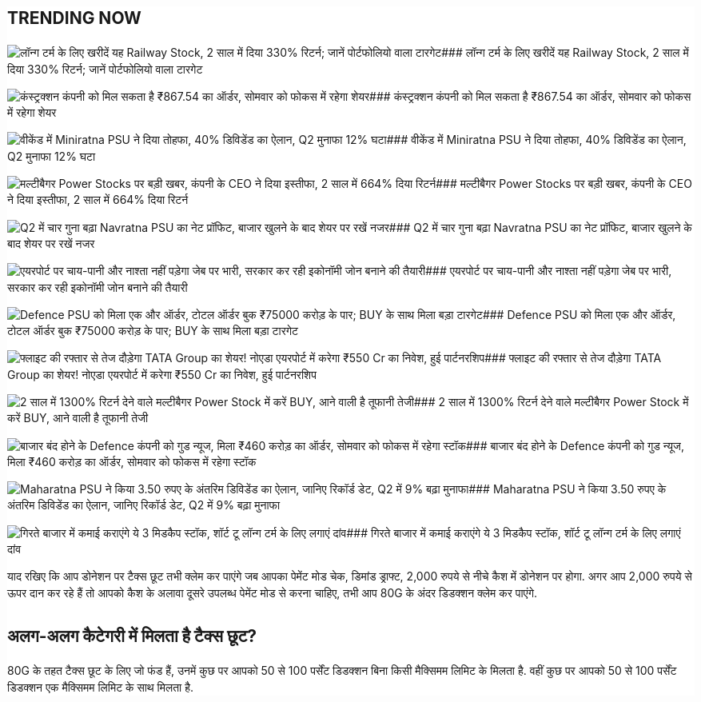 

TRENDING NOW
------------


![ लॉन्ग टर्म के लिए खरीदें यह Railway Stock, 2 साल में दिया 330% रिटर्न; जानें पोर्टफोलियो वाला टारगेट ](https://cdn.zeebiz.com/hindi/sites/default/files/styles/zeebiz_700x394/public/2024/11/08/199632-railway-stock-texmaco-rail.jpg " लॉन्ग टर्म के लिए खरीदें यह Railway Stock, 2 साल में दिया 330% रिटर्न; जानें पोर्टफोलियो वाला टारगेट ")### लॉन्ग टर्म के लिए खरीदें यह Railway Stock, 2 साल में दिया 330% रिटर्न; जानें पोर्टफोलियो वाला टारगेट

![ कंस्ट्रक्शन कंपनी को मिल सकता है ₹867.54 का ऑर्डर, सोमवार को फोकस में रहेगा शेयर ](https://cdn.zeebiz.com/hindi/sites/default/files/styles/zeebiz_700x394/public/2024/11/09/199721-g-r-infraprojects.jpg " कंस्ट्रक्शन कंपनी को मिल सकता है ₹867.54 का ऑर्डर, सोमवार को फोकस में रहेगा शेयर ")### कंस्ट्रक्शन कंपनी को मिल सकता है ₹867\.54 का ऑर्डर, सोमवार को फोकस में रहेगा शेयर

![ वीकेंड में Miniratna PSU ने दिया तोहफा, 40% डिविडेंड का ऐलान, Q2 मुनाफा 12% घटा ](https://cdn.zeebiz.com/hindi/sites/default/files/styles/zeebiz_700x394/public/2024/11/09/199712-dividend-stock-1.jpg " वीकेंड में Miniratna PSU ने दिया तोहफा, 40% डिविडेंड का ऐलान, Q2 मुनाफा 12% घटा ")### वीकेंड में Miniratna PSU ने दिया तोहफा, 40% डिविडेंड का ऐलान, Q2 मुनाफा 12% घटा

![ मल्टीबैगर Power Stocks पर बड़ी खबर, कंपनी के CEO ने दिया इस्तीफा, 2 साल में 664% दिया रिटर्न ](https://cdn.zeebiz.com/hindi/sites/default/files/styles/zeebiz_700x394/public/2024/11/09/199676-power-stocks.jpg " मल्टीबैगर Power Stocks पर बड़ी खबर, कंपनी के CEO ने दिया इस्तीफा, 2 साल में 664% दिया रिटर्न ")### मल्टीबैगर Power Stocks पर बड़ी खबर, कंपनी के CEO ने दिया इस्तीफा, 2 साल में 664% दिया रिटर्न

![ Q2 में चार गुना बढ़ा Navratna PSU का नेट प्रॉफिट, बाजार खुलने के बाद शेयर पर रखें नजर ](https://cdn.zeebiz.com/hindi/sites/default/files/styles/zeebiz_700x394/public/2024/11/08/199666-navratna-psu.jpg " Q2 में चार गुना बढ़ा Navratna PSU का नेट प्रॉफिट, बाजार खुलने के बाद शेयर पर रखें नजर ")### Q2 में चार गुना बढ़ा Navratna PSU का नेट प्रॉफिट, बाजार खुलने के बाद शेयर पर रखें नजर

![ एयरपोर्ट पर चाय-पानी और नाश्ता नहीं पड़ेगा जेब पर भारी, सरकार कर रही इकोनॉमी जोन बनाने की तैयारी ](https://cdn.zeebiz.com/hindi/sites/default/files/styles/zeebiz_700x394/public/2024/11/10/199738-empty-pocket.jpg " एयरपोर्ट पर चाय-पानी और नाश्ता नहीं पड़ेगा जेब पर भारी, सरकार कर रही इकोनॉमी जोन बनाने की तैयारी ")### एयरपोर्ट पर चाय\-पानी और नाश्ता नहीं पड़ेगा जेब पर भारी, सरकार कर रही इकोनॉमी जोन बनाने की तैयारी

![ Defence PSU को मिला एक और ऑर्डर, टोटल ऑर्डर बुक ₹75000 करोड़ के पार; BUY के साथ मिला बड़ा टारगेट ](https://cdn.zeebiz.com/hindi/sites/default/files/styles/zeebiz_700x394/public/2024/11/08/199641-gold-price-today-gold-rate-today-gold-latest-price-gold-latest-rates-24-karat-gold-rate-22-karat-gold-rate-20-karat-gold-rate-18-karat-gold-rate-gold-rate-in-delhi-gold-rate-in-mumbai-go-46.jpg " Defence PSU को मिला एक और ऑर्डर, टोटल ऑर्डर बुक ₹75000 करोड़ के पार; BUY के साथ मिला बड़ा टारगेट ")### Defence PSU को मिला एक और ऑर्डर, टोटल ऑर्डर बुक ₹75000 करोड़ के पार; BUY के साथ मिला बड़ा टारगेट

![ फ्लाइट की रफ्तार से तेज दौड़ेगा TATA Group का शेयर! नोएडा एयरपोर्ट में करेगा ₹550 Cr का निवेश, हुई पार्टनरशिप ](https://cdn.zeebiz.com/hindi/sites/default/files/styles/zeebiz_700x394/public/2024/11/07/199542-images.png " फ्लाइट की रफ्तार से तेज दौड़ेगा TATA Group का शेयर! नोएडा एयरपोर्ट में करेगा ₹550 Cr का निवेश, हुई पार्टनरशिप ")### फ्लाइट की रफ्तार से तेज दौड़ेगा TATA Group का शेयर! नोएडा एयरपोर्ट में करेगा ₹550 Cr का निवेश, हुई पार्टनरशिप

![ 2 साल में 1300% रिटर्न देने वाले मल्टीबैगर Power Stock में करें BUY, आने वाली है तूफानी तेजी ](https://cdn.zeebiz.com/hindi/sites/default/files/styles/zeebiz_700x394/public/2024/11/07/199448-gold-price-today-gold-rate-today-gold-latest-price-gold-latest-rates-24-karat-gold-rate-22-karat-gold-rate-20-karat-gold-rate-18-karat-gold-rate-gold-rate-in-delhi-gold-rate-in-mumbai-go-40.jpg " 2 साल में 1300% रिटर्न देने वाले मल्टीबैगर Power Stock में करें BUY, आने वाली है तूफानी तेजी ")### 2 साल में 1300% रिटर्न देने वाले मल्टीबैगर Power Stock में करें BUY, आने वाली है तूफानी तेजी

![ बाजार बंद होने के Defence कंपनी को गुड न्यूज, मिला ₹460 करोड़ का ऑर्डर, सोमवार को फोकस में रहेगा स्टॉक ](https://cdn.zeebiz.com/hindi/sites/default/files/styles/zeebiz_700x394/public/2024/11/08/199661-defence-stocks.jpg " बाजार बंद होने के Defence कंपनी को गुड न्यूज, मिला ₹460 करोड़ का ऑर्डर, सोमवार को फोकस में रहेगा स्टॉक ")### बाजार बंद होने के Defence कंपनी को गुड न्यूज, मिला ₹460 करोड़ का ऑर्डर, सोमवार को फोकस में रहेगा स्टॉक

![ Maharatna PSU ने किया 3.50 रुपए के अंतरिम डिविडेंड का ऐलान, जानिए रिकॉर्ड डेट, Q2 में 9% बढ़ा मुनाफा ](https://cdn.zeebiz.com/hindi/sites/default/files/styles/zeebiz_700x394/public/2024/11/08/199656-pfc-dividend.jpg " Maharatna PSU ने किया 3.50 रुपए के अंतरिम डिविडेंड का ऐलान, जानिए रिकॉर्ड डेट, Q2 में 9% बढ़ा मुनाफा ")### Maharatna PSU ने किया 3\.50 रुपए के अंतरिम डिविडेंड का ऐलान, जानिए रिकॉर्ड डेट, Q2 में 9% बढ़ा मुनाफा

![ गिरते बाजार में कमाई कराएंगे ये 3 मिडकैप स्टॉक, शॉर्ट टू लॉन्ग टर्म के लिए लगाएं दांव ](https://cdn.zeebiz.com/hindi/sites/default/files/styles/zeebiz_700x394/public/2024/11/09/199705-midcap-stocks-to-buy-1.jpg " गिरते बाजार में कमाई कराएंगे ये 3 मिडकैप स्टॉक, शॉर्ट टू लॉन्ग टर्म के लिए लगाएं दांव ")### गिरते बाजार में कमाई कराएंगे ये 3 मिडकैप स्टॉक, शॉर्ट टू लॉन्ग टर्म के लिए लगाएं दांव

याद रखिए कि आप डोनेशन पर टैक्स छूट तभी क्लेम कर पाएंगे जब आपका पेमेंट मोड चेक, डिमांड ड्राफ्ट, 2,000 रुपये से नीचे कैश में डोनेशन पर होगा. अगर आप 2,000 रुपये से ऊपर दान कर रहे हैं तो आपको कैश के अलावा दूसरे उपलब्ध पेमेंट मोड से करना चाहिए, तभी आप 80G के अंदर डिडक्शन क्लेम कर पाएंगे.


**अलग\-अलग कैटेगरी में मिलता है टैक्स छूट?**
--------------------------------------------


80G के तहत टैक्स छूट के लिए जो फंड हैं, उनमें कुछ पर आपको 50 से 100 पर्सेंट डिडक्शन बिना किसी मैक्सिमम लिमिट के मिलता है. वहीं कुछ पर आपको 50 से 100 पर्सेंट डिडक्शन एक मैक्सिमम लिमिट के साथ मिलता है.

